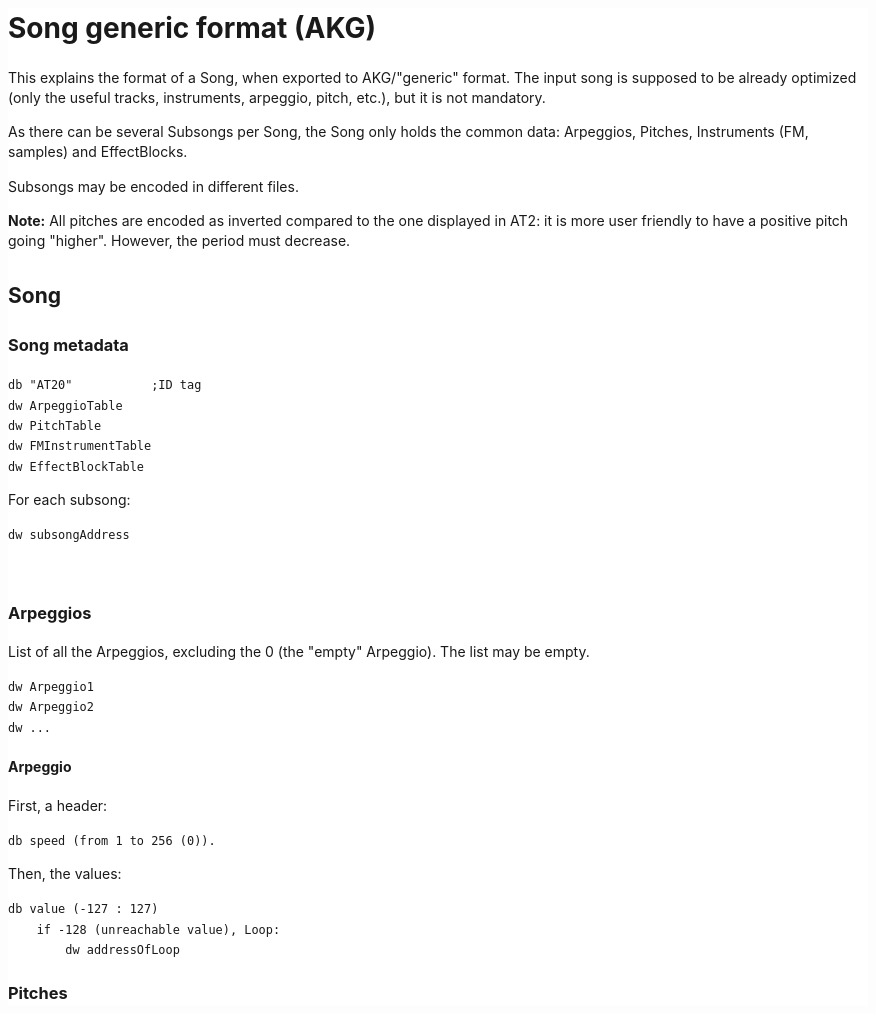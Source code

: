 # Song generic format (AKG)

This explains the format of a Song, when exported to AKG/"generic" format. The input song is supposed to be already optimized (only the useful tracks, instruments, arpeggio, pitch, etc.), but it is not mandatory.

As there can be several Subsongs per Song, the Song only holds the common data: Arpeggios, Pitches, Instruments (FM, samples) and EffectBlocks.

Subsongs may be encoded in different files.



**Note:** All pitches are encoded as inverted compared to the one displayed in AT2: it is more user friendly to have a positive pitch going "higher". However, the period must decrease.



## Song

### Song metadata

	db "AT20"           ;ID tag
	dw ArpeggioTable
	dw PitchTable
	dw FMInstrumentTable
	dw EffectBlockTable

For each subsong:

	dw subsongAddress

​	
### Arpeggios

List of all the Arpeggios, excluding the 0 (the "empty" Arpeggio). The list may be empty.

	dw Arpeggio1
	dw Arpeggio2
	dw ...

#### Arpeggio

First, a header:

	db speed (from 1 to 256 (0)).
Then, the values:


	db value (-127 : 127)
		if -128 (unreachable value), Loop:
			dw addressOfLoop



### Pitches
